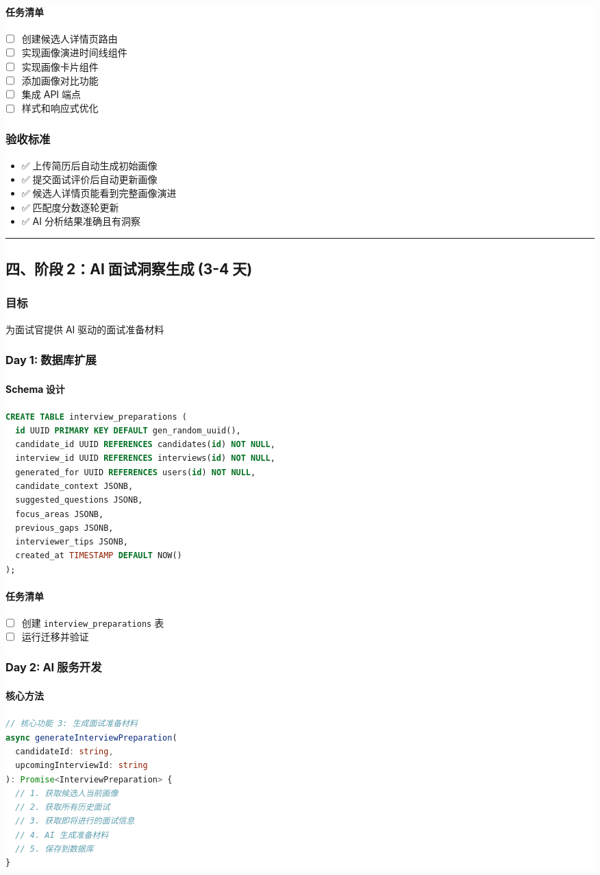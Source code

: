#### 任务清单
- [ ] 创建候选人详情页路由
- [ ] 实现画像演进时间线组件
- [ ] 实现画像卡片组件
- [ ] 添加画像对比功能
- [ ] 集成 API 端点
- [ ] 样式和响应式优化

### 验收标准
- ✅ 上传简历后自动生成初始画像
- ✅ 提交面试评价后自动更新画像
- ✅ 候选人详情页能看到完整画像演进
- ✅ 匹配度分数逐轮更新
- ✅ AI 分析结果准确且有洞察

---

## 四、阶段 2：AI 面试洞察生成 (3-4 天)

### 目标
为面试官提供 AI 驱动的面试准备材料

### Day 1: 数据库扩展

#### Schema 设计
```sql
CREATE TABLE interview_preparations (
  id UUID PRIMARY KEY DEFAULT gen_random_uuid(),
  candidate_id UUID REFERENCES candidates(id) NOT NULL,
  interview_id UUID REFERENCES interviews(id) NOT NULL,
  generated_for UUID REFERENCES users(id) NOT NULL,
  candidate_context JSONB,
  suggested_questions JSONB,
  focus_areas JSONB,
  previous_gaps JSONB,
  interviewer_tips JSONB,
  created_at TIMESTAMP DEFAULT NOW()
);
```

#### 任务清单
- [ ] 创建 `interview_preparations` 表
- [ ] 运行迁移并验证

### Day 2: AI 服务开发

#### 核心方法
```typescript
// 核心功能 3: 生成面试准备材料
async generateInterviewPreparation(
  candidateId: string,
  upcomingInterviewId: string
): Promise<InterviewPreparation> {
  // 1. 获取候选人当前画像
  // 2. 获取所有历史面试
  // 3. 获取即将进行的面试信息
  // 4. AI 生成准备材料
  // 5. 保存到数据库
}
```
